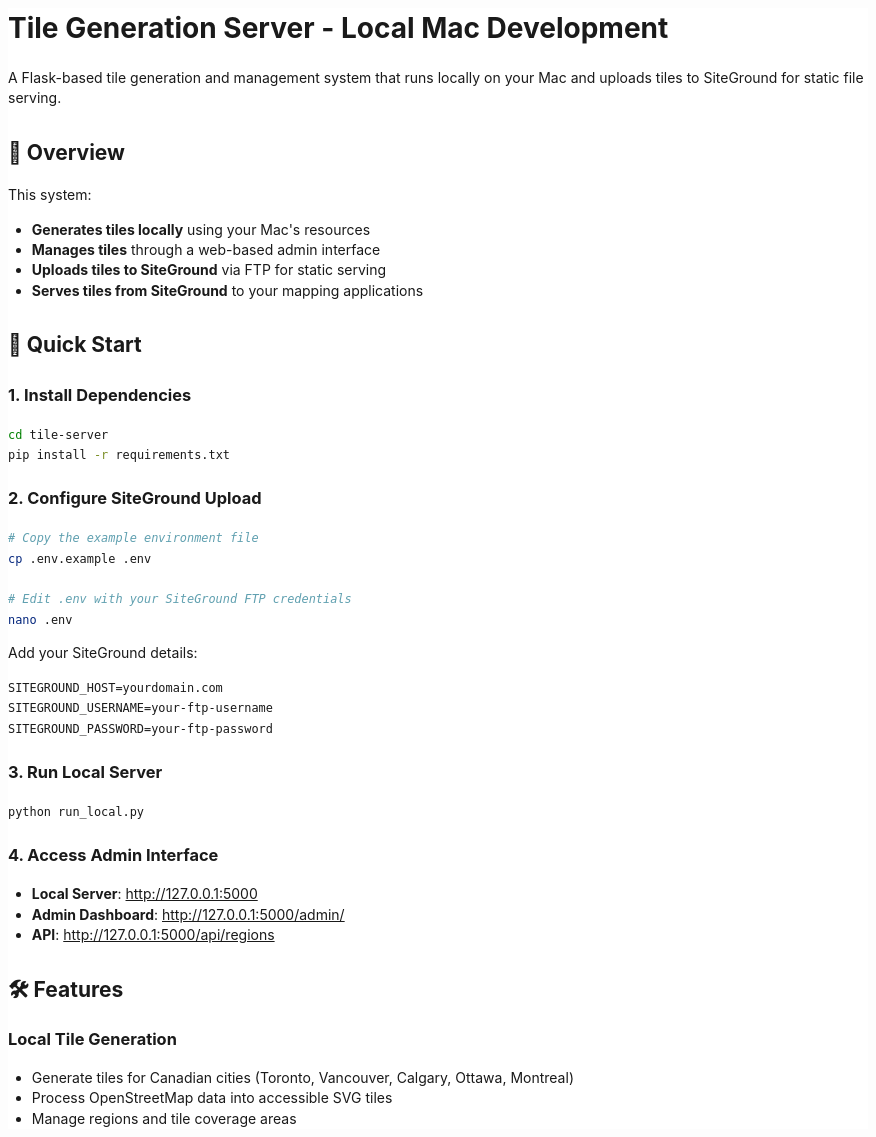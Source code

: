 # Tile Generation Server - Local Mac Development

A Flask-based tile generation and management system that runs locally on your Mac and uploads tiles to SiteGround for static file serving.

## 🎯 Overview

This system:
- **Generates tiles locally** using your Mac's resources
- **Manages tiles** through a web-based admin interface  
- **Uploads tiles to SiteGround** via FTP for static serving
- **Serves tiles from SiteGround** to your mapping applications

## 🚀 Quick Start

### 1. Install Dependencies
```bash
cd tile-server
pip install -r requirements.txt
```

### 2. Configure SiteGround Upload
```bash
# Copy the example environment file
cp .env.example .env

# Edit .env with your SiteGround FTP credentials
nano .env
```

Add your SiteGround details:
```env
SITEGROUND_HOST=yourdomain.com
SITEGROUND_USERNAME=your-ftp-username
SITEGROUND_PASSWORD=your-ftp-password
```

### 3. Run Local Server
```bash
python run_local.py
```

### 4. Access Admin Interface
- **Local Server**: http://127.0.0.1:5000
- **Admin Dashboard**: http://127.0.0.1:5000/admin/
- **API**: http://127.0.0.1:5000/api/regions

## 🛠️ Features

### Local Tile Generation
- Generate tiles for Canadian cities (Toronto, Vancouver, Calgary, Ottawa, Montreal)
- Process OpenStreetMap data into accessible SVG tiles
- Manage regions and tile coverage areas
